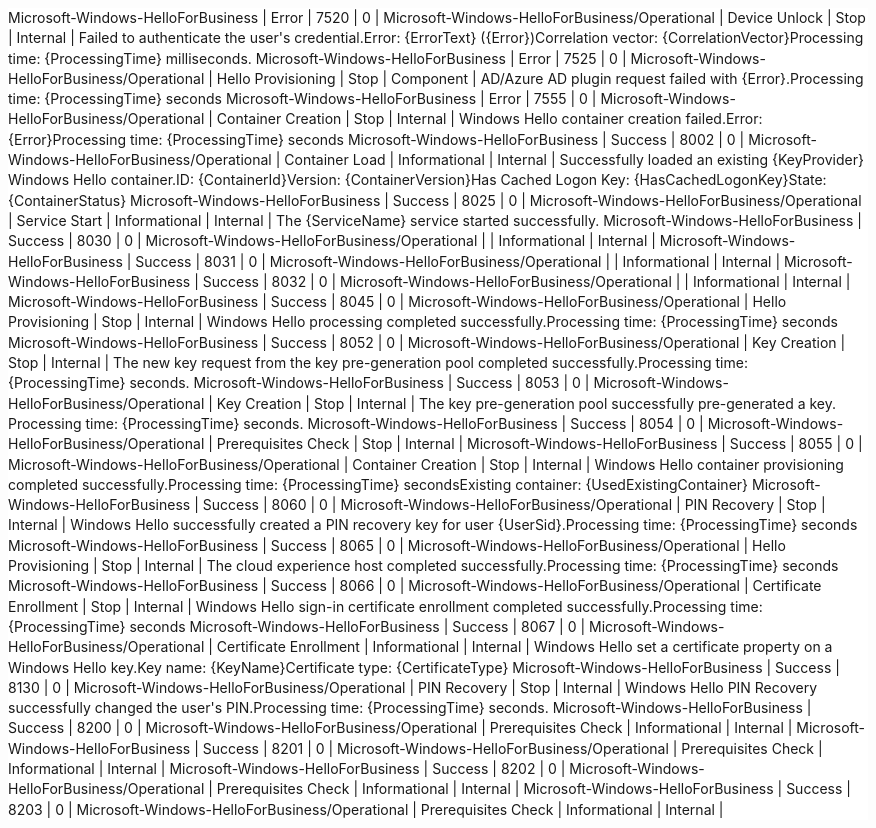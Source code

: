 Microsoft-Windows-HelloForBusiness  |  Error        |  7520      |  0        |  Microsoft-Windows-HelloForBusiness/Operational  |  Device Unlock           |  Stop           |  Internal   |  Failed to authenticate the user's credential.Error: {ErrorText} ({Error})Correlation vector: {CorrelationVector}Processing time: {ProcessingTime} milliseconds.
Microsoft-Windows-HelloForBusiness  |  Error        |  7525      |  0        |  Microsoft-Windows-HelloForBusiness/Operational  |  Hello Provisioning      |  Stop           |  Component  |  AD/Azure AD plugin request failed with {Error}.Processing time: {ProcessingTime} seconds
Microsoft-Windows-HelloForBusiness  |  Error        |  7555      |  0        |  Microsoft-Windows-HelloForBusiness/Operational  |  Container Creation      |  Stop           |  Internal   |  Windows Hello container creation failed.Error: {Error}Processing time: {ProcessingTime} seconds
Microsoft-Windows-HelloForBusiness  |  Success      |  8002      |  0        |  Microsoft-Windows-HelloForBusiness/Operational  |  Container Load          |  Informational  |  Internal   |  Successfully loaded an existing {KeyProvider} Windows Hello container.ID: {ContainerId}Version: {ContainerVersion}Has Cached Logon Key: {HasCachedLogonKey}State: {ContainerStatus}
Microsoft-Windows-HelloForBusiness  |  Success      |  8025      |  0        |  Microsoft-Windows-HelloForBusiness/Operational  |  Service Start           |  Informational  |  Internal   |  The {ServiceName} service started successfully.
Microsoft-Windows-HelloForBusiness  |  Success      |  8030      |  0        |  Microsoft-Windows-HelloForBusiness/Operational  |                          |  Informational  |  Internal   |
Microsoft-Windows-HelloForBusiness  |  Success      |  8031      |  0        |  Microsoft-Windows-HelloForBusiness/Operational  |                          |  Informational  |  Internal   |
Microsoft-Windows-HelloForBusiness  |  Success      |  8032      |  0        |  Microsoft-Windows-HelloForBusiness/Operational  |                          |  Informational  |  Internal   |
Microsoft-Windows-HelloForBusiness  |  Success      |  8045      |  0        |  Microsoft-Windows-HelloForBusiness/Operational  |  Hello Provisioning      |  Stop           |  Internal   |  Windows Hello processing completed successfully.Processing time: {ProcessingTime} seconds
Microsoft-Windows-HelloForBusiness  |  Success      |  8052      |  0        |  Microsoft-Windows-HelloForBusiness/Operational  |  Key Creation            |  Stop           |  Internal   |  The new key request from the key pre-generation pool completed successfully.Processing time: {ProcessingTime} seconds.
Microsoft-Windows-HelloForBusiness  |  Success      |  8053      |  0        |  Microsoft-Windows-HelloForBusiness/Operational  |  Key Creation            |  Stop           |  Internal   |  The key pre-generation pool successfully pre-generated a key. Processing time: {ProcessingTime} seconds.
Microsoft-Windows-HelloForBusiness  |  Success      |  8054      |  0        |  Microsoft-Windows-HelloForBusiness/Operational  |  Prerequisites Check     |  Stop           |  Internal   |
Microsoft-Windows-HelloForBusiness  |  Success      |  8055      |  0        |  Microsoft-Windows-HelloForBusiness/Operational  |  Container Creation      |  Stop           |  Internal   |  Windows Hello container provisioning completed successfully.Processing time: {ProcessingTime} secondsExisting container: {UsedExistingContainer}
Microsoft-Windows-HelloForBusiness  |  Success      |  8060      |  0        |  Microsoft-Windows-HelloForBusiness/Operational  |  PIN Recovery            |  Stop           |  Internal   |  Windows Hello successfully created a PIN recovery key for user {UserSid}.Processing time: {ProcessingTime} seconds
Microsoft-Windows-HelloForBusiness  |  Success      |  8065      |  0        |  Microsoft-Windows-HelloForBusiness/Operational  |  Hello Provisioning      |  Stop           |  Internal   |  The cloud experience host completed successfully.Processing time: {ProcessingTime} seconds
Microsoft-Windows-HelloForBusiness  |  Success      |  8066      |  0        |  Microsoft-Windows-HelloForBusiness/Operational  |  Certificate Enrollment  |  Stop           |  Internal   |  Windows Hello sign-in certificate enrollment completed successfully.Processing time: {ProcessingTime} seconds
Microsoft-Windows-HelloForBusiness  |  Success      |  8067      |  0        |  Microsoft-Windows-HelloForBusiness/Operational  |  Certificate Enrollment  |  Informational  |  Internal   |  Windows Hello set a certificate property on a Windows Hello key.Key name: {KeyName}Certificate type: {CertificateType}
Microsoft-Windows-HelloForBusiness  |  Success      |  8130      |  0        |  Microsoft-Windows-HelloForBusiness/Operational  |  PIN Recovery            |  Stop           |  Internal   |  Windows Hello PIN Recovery successfully changed the user's PIN.Processing time: {ProcessingTime} seconds.
Microsoft-Windows-HelloForBusiness  |  Success      |  8200      |  0        |  Microsoft-Windows-HelloForBusiness/Operational  |  Prerequisites Check     |  Informational  |  Internal   |
Microsoft-Windows-HelloForBusiness  |  Success      |  8201      |  0        |  Microsoft-Windows-HelloForBusiness/Operational  |  Prerequisites Check     |  Informational  |  Internal   |
Microsoft-Windows-HelloForBusiness  |  Success      |  8202      |  0        |  Microsoft-Windows-HelloForBusiness/Operational  |  Prerequisites Check     |  Informational  |  Internal   |
Microsoft-Windows-HelloForBusiness  |  Success      |  8203      |  0        |  Microsoft-Windows-HelloForBusiness/Operational  |  Prerequisites Check     |  Informational  |  Internal   |